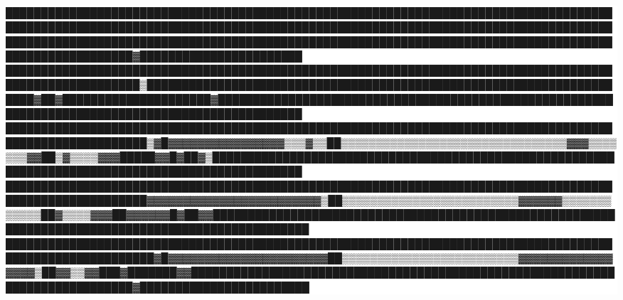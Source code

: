 ████████████████████████████████████████████████████████████████████████████████████████████████████████████████████████████████████████████████████████████████████████████████████████████████████████████████████████████████████████████████████████████████████████████████████▓███████████████████████
█████████████████████████████████████████████████████████████████████████████████████████████████████████▒██████████████████████████████████████████████████████████████████████▓██▓█████████████████████▓██████████████████████████████████████████████████████████████████████████████████████████████████
██████████████████████████████████████████████████████████████████████████████████████████████████████████▒▓█▓▓▓▓▓▓▓▓▓▓▓▓▓▓▓▓▒▒▒▓▒▒██▒▒▒▒▒▒▒▒▒▒▒▒▒▒▒▒▒▒▒▒▒▒▒▒▒▒▒▒▒▒▒▒▓▓▓▒▒▒▒▒▒▒▓▓██▒▓▒▒▒▒▓▓▓█████▓▓█▓██▓▒███████████████████████████████████████████████████████████████████████████████████████████████████
██████████████████████████████████████████████████████████████████████████████████████████████████████████▓▓▓▓▓▓▓▓▓▓▓▓▓▓▓▓▓▓▓▓▓▓▓▓▒██▒▒▒▒▒▒▒▒▒▒▒▒▒▒▒▒▒▒▒▒▒▒▒▒▒▓▓▓▓▓▓▒▒▒▒▒▒▒▒▒▒▒▒██▓▒▒▒▒▓▓▓██▓▓▓▓▓▓█▓██▓▓████████████████████████████████████████████████████████████████████████████████████████████████████
███████████████████████████████████████████████████████████████████████████████████████████████████████████▓█▓▓▓▓▓▓▓▓▓▓▓▓▓▓▓▓▓▓▓▓▓▓██▒▒▒▒▒▒▒▒▒▒▒▒▒▒▒▒▒▒▒▒▒▒▒▒▒▓▓▓▓▓▓▓▓▓▓▓▓▓▓▓▓▓▒██▓▓▒▒▓▓███▓███████▓▓██████████████████████████████████████████████████████████████████████████████▓████████████████████████
